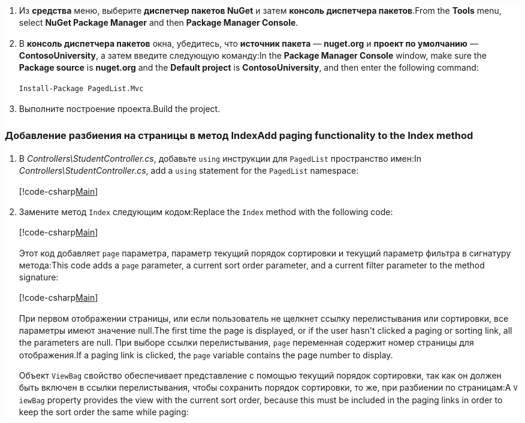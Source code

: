 1. <span data-ttu-id="0dde3-195">Из **средства** меню, выберите **диспетчер пакетов NuGet** и затем **консоль диспетчера пакетов**.</span><span class="sxs-lookup"><span data-stu-id="0dde3-195">From the **Tools** menu, select **NuGet Package Manager** and then **Package Manager Console**.</span></span>

2. <span data-ttu-id="0dde3-196">В **консоль диспетчера пакетов** окна, убедитесь, что **источник пакета** — **nuget.org** и **проект по умолчанию** — **ContosoUniversity**, а затем введите следующую команду:</span><span class="sxs-lookup"><span data-stu-id="0dde3-196">In the **Package Manager Console** window, make sure the **Package source** is **nuget.org** and the **Default project** is **ContosoUniversity**, and then enter the following command:</span></span>

   ```text
   Install-Package PagedList.Mvc
   ```

3. <span data-ttu-id="0dde3-197">Выполните построение проекта.</span><span class="sxs-lookup"><span data-stu-id="0dde3-197">Build the project.</span></span>

### <a name="add-paging-functionality-to-the-index-method"></a><span data-ttu-id="0dde3-198">Добавление разбиения на страницы в метод Index</span><span class="sxs-lookup"><span data-stu-id="0dde3-198">Add paging functionality to the Index method</span></span>

1. <span data-ttu-id="0dde3-199">В *Controllers\StudentController.cs*, добавьте `using` инструкции для `PagedList` пространство имен:</span><span class="sxs-lookup"><span data-stu-id="0dde3-199">In *Controllers\StudentController.cs*, add a `using` statement for the `PagedList` namespace:</span></span>

   [!code-csharp[Main](sorting-filtering-and-paging-with-the-entity-framework-in-an-asp-net-mvc-application/samples/sample6.cs)]

2. <span data-ttu-id="0dde3-200">Замените метод `Index` следующим кодом:</span><span class="sxs-lookup"><span data-stu-id="0dde3-200">Replace the `Index` method with the following code:</span></span>

   [!code-csharp[Main](sorting-filtering-and-paging-with-the-entity-framework-in-an-asp-net-mvc-application/samples/sample7.cs?highlight=1,3,7-16,41-43)]

   <span data-ttu-id="0dde3-201">Этот код добавляет `page` параметра, параметр текущий порядок сортировки и текущий параметр фильтра в сигнатуру метода:</span><span class="sxs-lookup"><span data-stu-id="0dde3-201">This code adds a `page` parameter, a current sort order parameter, and a current filter parameter to the method signature:</span></span>

   [!code-csharp[Main](sorting-filtering-and-paging-with-the-entity-framework-in-an-asp-net-mvc-application/samples/sample8.cs)]

   <span data-ttu-id="0dde3-202">При первом отображении страницы, или если пользователь не щелкнет ссылку перелистывания или сортировки, все параметры имеют значение null.</span><span class="sxs-lookup"><span data-stu-id="0dde3-202">The first time the page is displayed, or if the user hasn't clicked a paging or sorting link, all the parameters are null.</span></span> <span data-ttu-id="0dde3-203">При выборе ссылки перелистывания, `page` переменная содержит номер страницы для отображения.</span><span class="sxs-lookup"><span data-stu-id="0dde3-203">If a paging link is clicked, the `page` variable contains the page number to display.</span></span>

   <span data-ttu-id="0dde3-204">Объект `ViewBag` свойство обеспечивает представление с помощью текущий порядок сортировки, так как он должен быть включен в ссылки перелистывания, чтобы сохранить порядок сортировки, то же, при разбиении по страницам:</span><span class="sxs-lookup"><span data-stu-id="0dde3-204">A `ViewBag` property provides the view with the current sort order, because this must be included in the paging links in order to keep the sort order the same while paging:</span></span>
